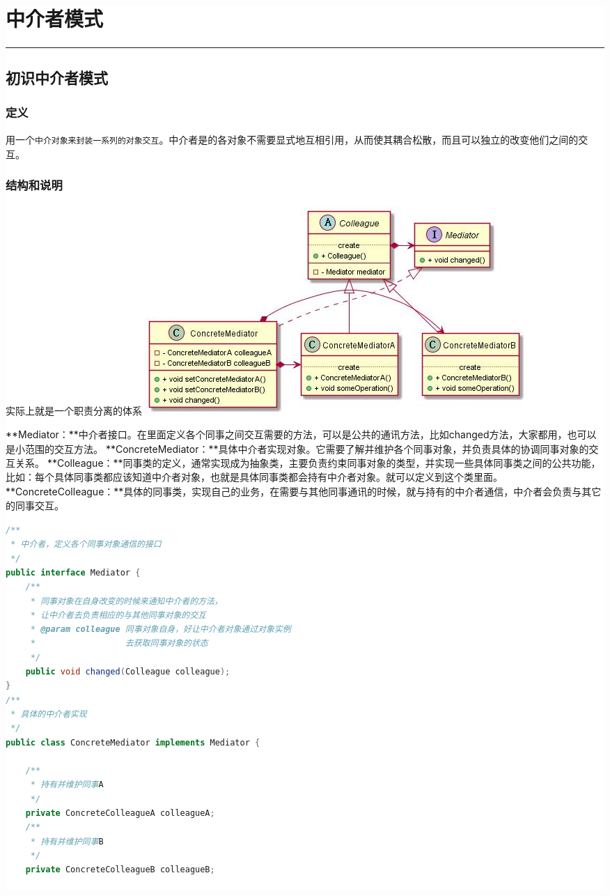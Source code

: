 # 中介者模式


------------

## 初识中介者模式
### 定义
用一个`中介对象来封装一系列的对象交互`。中介者是的各对象不需要显式地互相引用，从而使其耦合松散，而且可以独立的改变他们之间的交互。

### 结构和说明
实际上就是一个职责分离的体系
![](assets/中介者_结构.jpg)

**Mediator：**中介者接口。在里面定义各个同事之间交互需要的方法，可以是公共的通讯方法，比如changed方法，大家都用，也可以是小范围的交互方法。
**ConcreteMediator：**具体中介者实现对象。它需要了解并维护各个同事对象，并负责具体的协调同事对象的交互关系。
**Colleague：**同事类的定义，通常实现成为抽象类，主要负责约束同事对象的类型，并实现一些具体同事类之间的公共功能，比如：每个具体同事类都应该知道中介者对象，也就是具体同事类都会持有中介者对象。就可以定义到这个类里面。
**ConcreteColleague：**具体的同事类，实现自己的业务，在需要与其他同事通讯的时候，就与持有的中介者通信，中介者会负责与其它的同事交互。

```java
/**
 * 中介者，定义各个同事对象通信的接口
 */
public interface Mediator {
	/**
	 * 同事对象在自身改变的时候来通知中介者的方法，
	 * 让中介者去负责相应的与其他同事对象的交互
	 * @param colleague 同事对象自身，好让中介者对象通过对象实例
	 *                  去获取同事对象的状态
	 */
	public void changed(Colleague colleague);
}
/**
 * 具体的中介者实现
 */
public class ConcreteMediator implements Mediator {
	
	/**
	 * 持有并维护同事A
	 */
	private ConcreteColleagueA colleagueA;
	/**
	 * 持有并维护同事B
	 */
	private ConcreteColleagueB colleagueB;
	
```